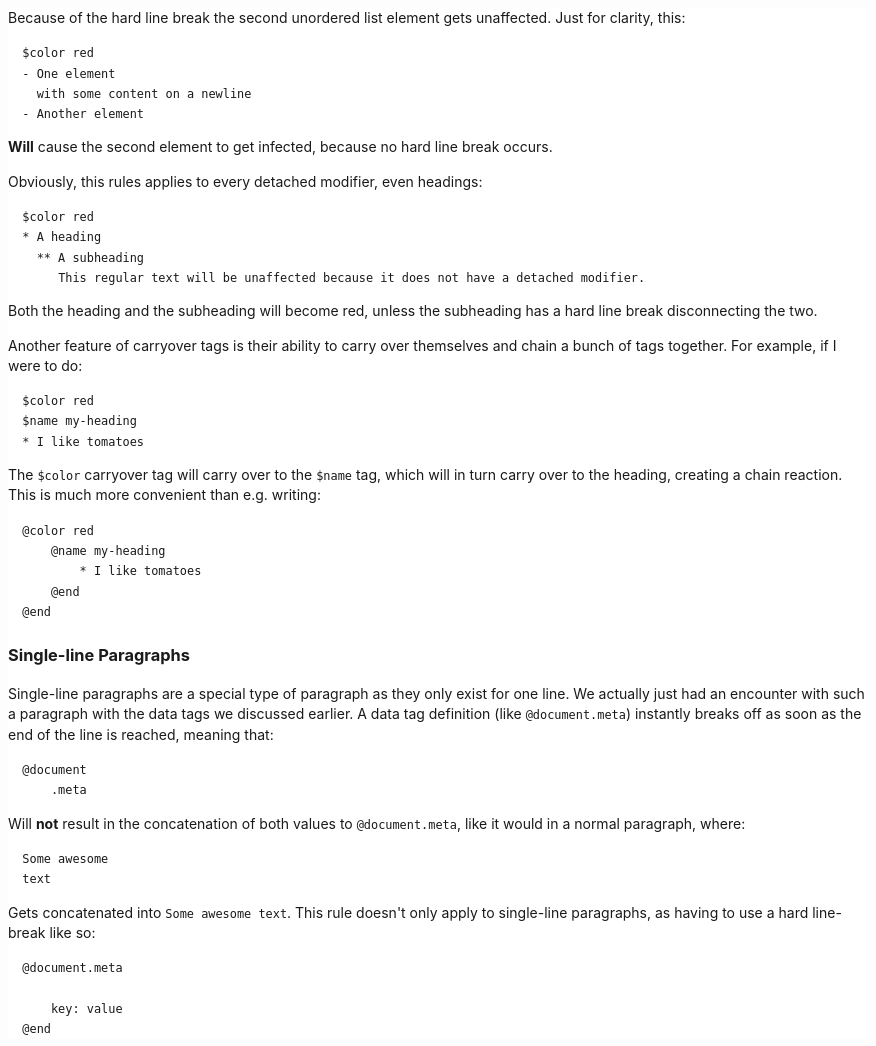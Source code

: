   Because of the hard line break the second unordered list element gets unaffected. Just for clarity, this:

  ```
	$color red
	- One element
	  with some content on a newline
	- Another element
  ```

  **Will** cause the second element to get infected, because no hard line break occurs.

  Obviously, this rules applies to every detached modifier, even headings:
  ```
	$color red
	* A heading
	  ** A subheading
	     This regular text will be unaffected because it does not have a detached modifier.
  ```

  Both the heading and the subheading will become red, unless the subheading has a hard line break
  disconnecting the two.

  Another feature of carryover tags is their ability to carry over themselves and chain a bunch of
  tags together. For example, if I were to do:

  ```
	$color red
	$name my-heading
	* I like tomatoes
  ```

  The `$color` carryover tag will carry over to the `$name` tag, which will in turn carry over to the heading,
  creating a chain reaction. This is much more convenient than e.g. writing:

  ```
	@color red
		@name my-heading
			* I like tomatoes
		@end
	@end
  ```

### Single-line Paragraphs
  Single-line paragraphs are a special type of paragraph as they only exist for one line.
  We actually just had an encounter with such a paragraph with the data tags we discussed earlier.
  A data tag definition (like `@document.meta`) instantly breaks off as soon as the end of the line
  is reached, meaning that:
  ```
	@document
		.meta
  ```
  Will **not** result in the concatenation of both values to `@document.meta`, like it would in a normal paragraph,
  where:
  ```
	Some awesome
	text
  ```
  Gets concatenated into `Some awesome text`. This rule doesn't only apply to single-line paragraphs, as having to use a hard line-break
  like so:
  ```
	@document.meta

		key: value
	@end
  ```
